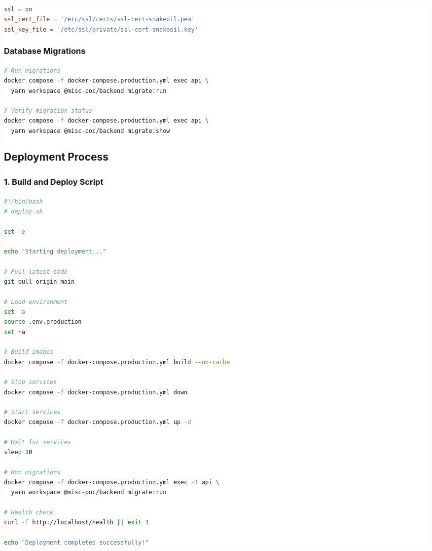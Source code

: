 ```conf
ssl = on
ssl_cert_file = '/etc/ssl/certs/ssl-cert-snakeoil.pem'
ssl_key_file = '/etc/ssl/private/ssl-cert-snakeoil.key'
```

### Database Migrations

```bash
# Run migrations
docker compose -f docker-compose.production.yml exec api \
  yarn workspace @misc-poc/backend migrate:run

# Verify migration status
docker compose -f docker-compose.production.yml exec api \
  yarn workspace @misc-poc/backend migrate:show
```

## Deployment Process

### 1. Build and Deploy Script

```bash
#!/bin/bash
# deploy.sh

set -e

echo "Starting deployment..."

# Pull latest code
git pull origin main

# Load environment
set -a
source .env.production
set +a

# Build images
docker compose -f docker-compose.production.yml build --no-cache

# Stop services
docker compose -f docker-compose.production.yml down

# Start services
docker compose -f docker-compose.production.yml up -d

# Wait for services
sleep 10

# Run migrations
docker compose -f docker-compose.production.yml exec -T api \
  yarn workspace @misc-poc/backend migrate:run

# Health check
curl -f http://localhost/health || exit 1

echo "Deployment completed successfully!"
```
